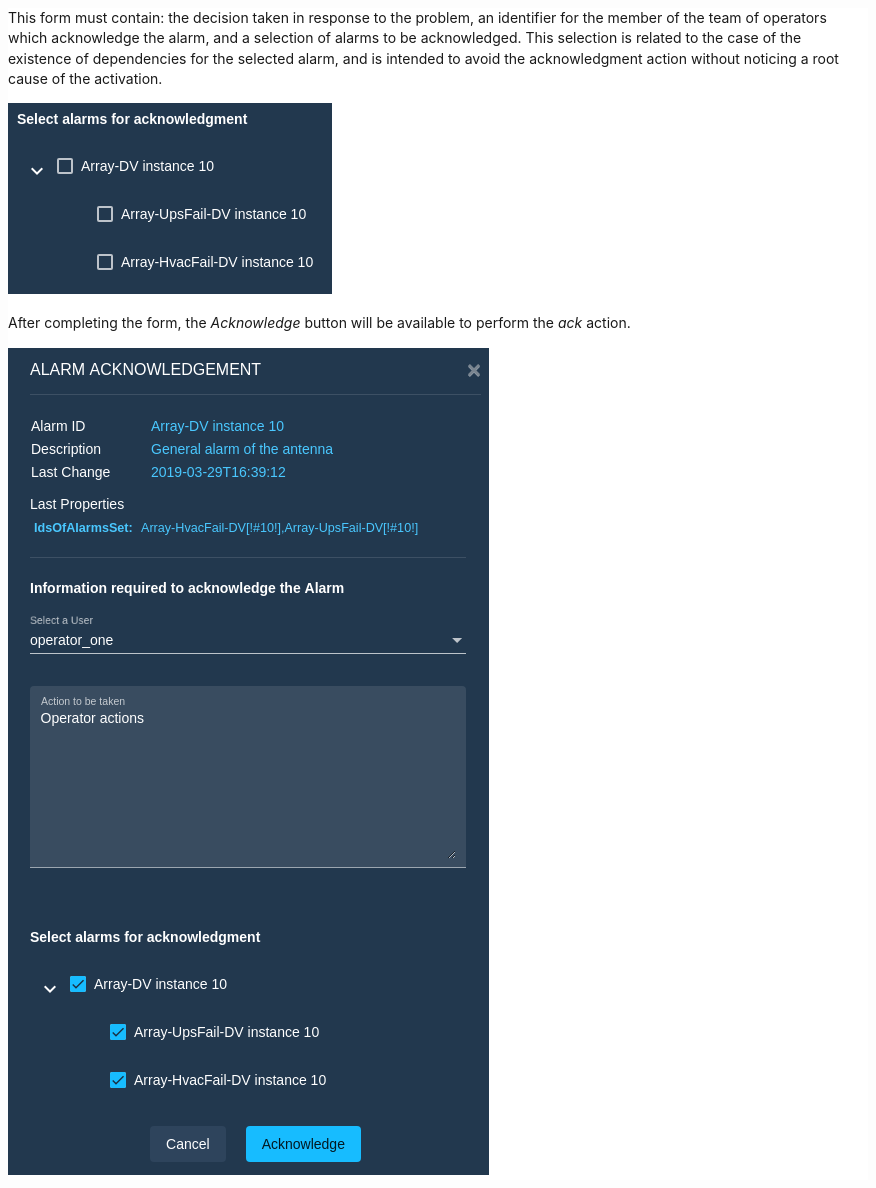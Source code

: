 This form must contain: the decision taken in response to the problem, an identifier for the member of the team of operators which acknowledge the alarm, and a selection of alarms to be acknowledged. This selection is related to the case of the existence of dependencies for the selected alarm, and is intended to avoid the acknowledgment action without noticing a root cause of the activation.

![Ack Tree View](./images/selected/ack_tree_view-2.png)

After completing the form, the *Acknowledge* button will be available to perform the *ack* action.

![Ack Form](./images/selected/form_ack_enabled-2.png)
